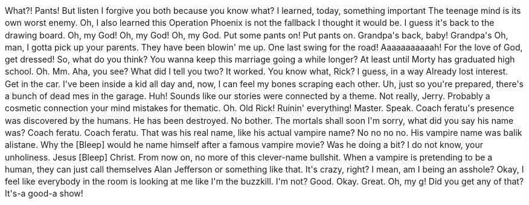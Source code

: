  What?! Pants! But listen I forgive you both because you know what? I learned, today, something important The teenage mind is its own worst enemy.
 Oh, I also learned this Operation Phoenix is not the fallback I thought it would be.
 I guess it's back to the drawing board.
 Oh, my God! Oh, my God! Oh, my God.
 Put some pants on! Put pants on.
 Grandpa's back, baby! Grandpa's Oh, man, I gotta pick up your parents.
 They have been blowin' me up.
 One last swing for the road! Aaaaaaaaaaah! For the love of God, get dressed! So, what do you think? You wanna keep this marriage going a while longer? At least until Morty has graduated high school.
 Oh.
 Mm.
 Aha, you see? What did I tell you two? It worked.
 You know what, Rick? I guess, in a way Already lost interest.
 Get in the car.
 I've been inside a kid all day and, now, I can feel my bones scraping each other.
 Uh, just so you're prepared, there's a bunch of dead mes in the garage.
 Huh! Sounds like our stories were connected by a theme.
 Not really, Jerry.
 Probably a cosmetic connection your mind mistakes for thematic.
 Oh.
 Old Rick! Ruinin' everything!  Master.
 Speak.
 Coach feratu's presence was discovered by the humans.
 He has been destroyed.
 No bother.
 The mortals shall soon I'm sorry, what did you say his name was? Coach feratu.
 Coach feratu.
 That was his real name, like his actual vampire name? No no no no.
 His vampire name was balik alistane.
 Why the [Bleep] would he name himself after a famous vampire movie? Was he doing a bit? I do not know, your unholiness.
 Jesus [Bleep] Christ.
 From now on, no more of this clever-name bullshit.
 When a vampire is pretending to be a human, they can just call themselves Alan Jefferson or something like that.
 It's crazy, right? I mean, am I being an asshole? Okay, I feel like everybody in the room is looking at me like I'm the buzzkill.
 I'm not? Good.
 Okay.
 Great.
 Oh, my g! Did you get any of that? It's-a good-a show!   
